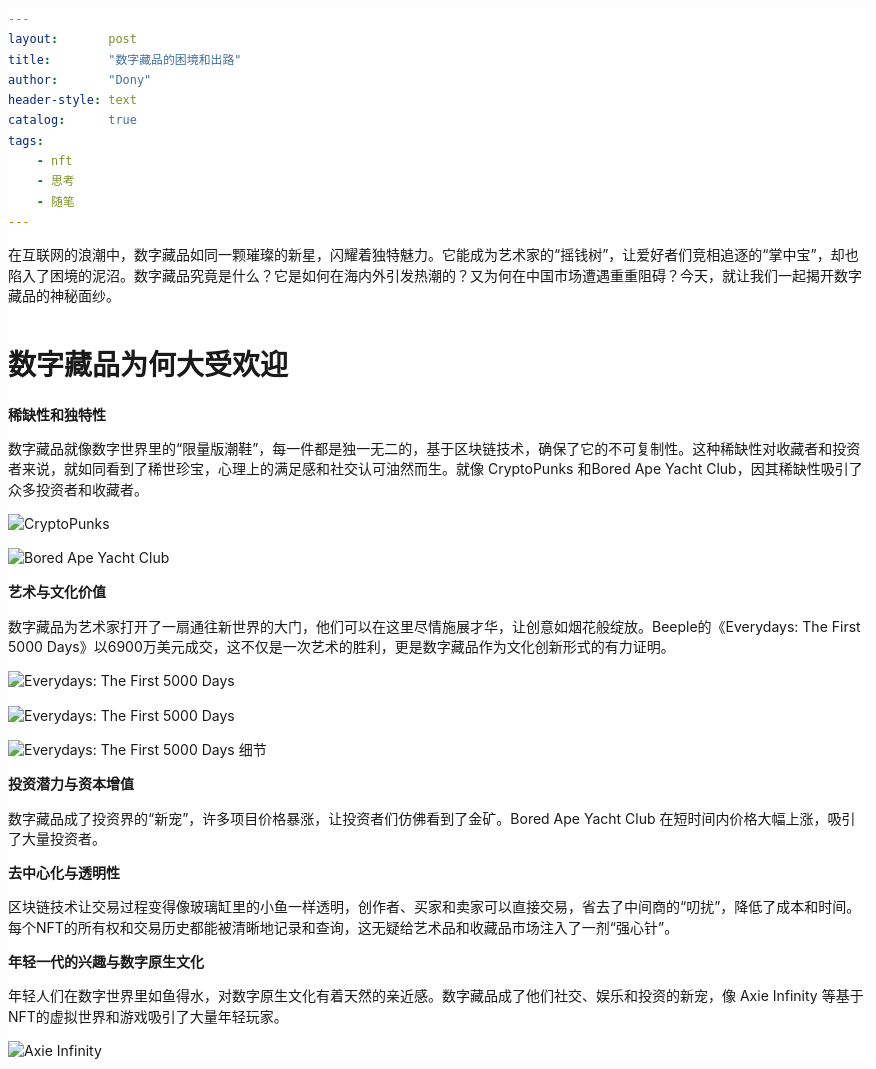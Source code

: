 ```yaml
---
layout:       post
title:        "数字藏品的困境和出路"
author:       "Dony"
header-style: text
catalog:      true
tags:
    - nft
    - 思考
    - 随笔
---
```



在互联网的浪潮中，数字藏品如同一颗璀璨的新星，闪耀着独特魅力。它能成为艺术家的“摇钱树”，让爱好者们竞相追逐的“掌中宝”，却也陷入了困境的泥沼。数字藏品究竟是什么？它是如何在海内外引发热潮的？又为何在中国市场遭遇重重阻碍？今天，就让我们一起揭开数字藏品的神秘面纱。


# 数字藏品为何大受欢迎
**稀缺性和独特性**

数字藏品就像数字世界里的“限量版潮鞋”，每一件都是独一无二的，基于区块链技术，确保了它的不可复制性。这种稀缺性对收藏者和投资者来说，就如同看到了稀世珍宝，心理上的满足感和社交认可油然而生。就像 CryptoPunks 和Bored Ape Yacht Club，因其稀缺性吸引了众多投资者和收藏者。

![CryptoPunks](https://en.wikipedia.org/wiki/CryptoPunks#/media/File:Cryptopunks_general.jpg)

![Bored Ape Yacht Club](https://en.wikipedia.org/wiki/Bored_Ape#/media/File:Various_Bored_Ape.jpg)

**艺术与文化价值**

数字藏品为艺术家打开了一扇通往新世界的大门，他们可以在这里尽情施展才华，让创意如烟花般绽放。Beeple的《Everydays: The First 5000 Days》以6900万美元成交，这不仅是一次艺术的胜利，更是数字藏品作为文化创新形式的有力证明。

![Everydays: The First 5000 Days](https://en.wikipedia.org/wiki/Everydays:_the_First_5000_Days#/media/File:Everydays,_the_First_5000_Days.jpg)

![Everydays: The First 5000 Days](/_posts/2025-05-10-nft-survey/everydays.png)

![Everydays: The First 5000 Days 细节](/_posts/2025-05-10-nft-survey/everydays.detail.png)

**投资潜力与资本增值**

数字藏品成了投资界的“新宠”，许多项目价格暴涨，让投资者们仿佛看到了金矿。Bored Ape Yacht Club 在短时间内价格大幅上涨，吸引了大量投资者。

**去中心化与透明性**

区块链技术让交易过程变得像玻璃缸里的小鱼一样透明，创作者、买家和卖家可以直接交易，省去了中间商的“叨扰”，降低了成本和时间。每个NFT的所有权和交易历史都能被清晰地记录和查询，这无疑给艺术品和收藏品市场注入了一剂“强心针”。

**年轻一代的兴趣与数字原生文化**

年轻人们在数字世界里如鱼得水，对数字原生文化有着天然的亲近感。数字藏品成了他们社交、娱乐和投资的新宠，像 Axie Infinity 等基于NFT的虚拟世界和游戏吸引了大量年轻玩家。

![Axie Infinity](https://en.wikipedia.org/wiki/Axie_Infinity#/media/File:AxieInfinity_cover.png)
